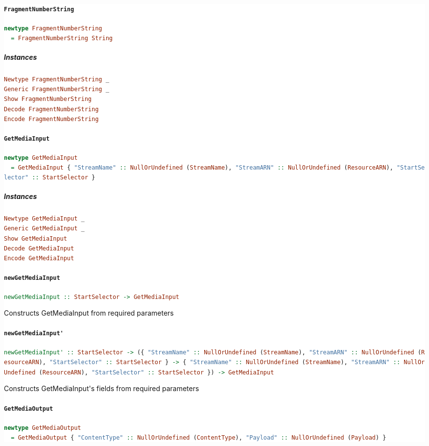 #### `FragmentNumberString`

``` purescript
newtype FragmentNumberString
  = FragmentNumberString String
```

##### Instances
``` purescript
Newtype FragmentNumberString _
Generic FragmentNumberString _
Show FragmentNumberString
Decode FragmentNumberString
Encode FragmentNumberString
```

#### `GetMediaInput`

``` purescript
newtype GetMediaInput
  = GetMediaInput { "StreamName" :: NullOrUndefined (StreamName), "StreamARN" :: NullOrUndefined (ResourceARN), "StartSelector" :: StartSelector }
```

##### Instances
``` purescript
Newtype GetMediaInput _
Generic GetMediaInput _
Show GetMediaInput
Decode GetMediaInput
Encode GetMediaInput
```

#### `newGetMediaInput`

``` purescript
newGetMediaInput :: StartSelector -> GetMediaInput
```

Constructs GetMediaInput from required parameters

#### `newGetMediaInput'`

``` purescript
newGetMediaInput' :: StartSelector -> ({ "StreamName" :: NullOrUndefined (StreamName), "StreamARN" :: NullOrUndefined (ResourceARN), "StartSelector" :: StartSelector } -> { "StreamName" :: NullOrUndefined (StreamName), "StreamARN" :: NullOrUndefined (ResourceARN), "StartSelector" :: StartSelector }) -> GetMediaInput
```

Constructs GetMediaInput's fields from required parameters

#### `GetMediaOutput`

``` purescript
newtype GetMediaOutput
  = GetMediaOutput { "ContentType" :: NullOrUndefined (ContentType), "Payload" :: NullOrUndefined (Payload) }
```
